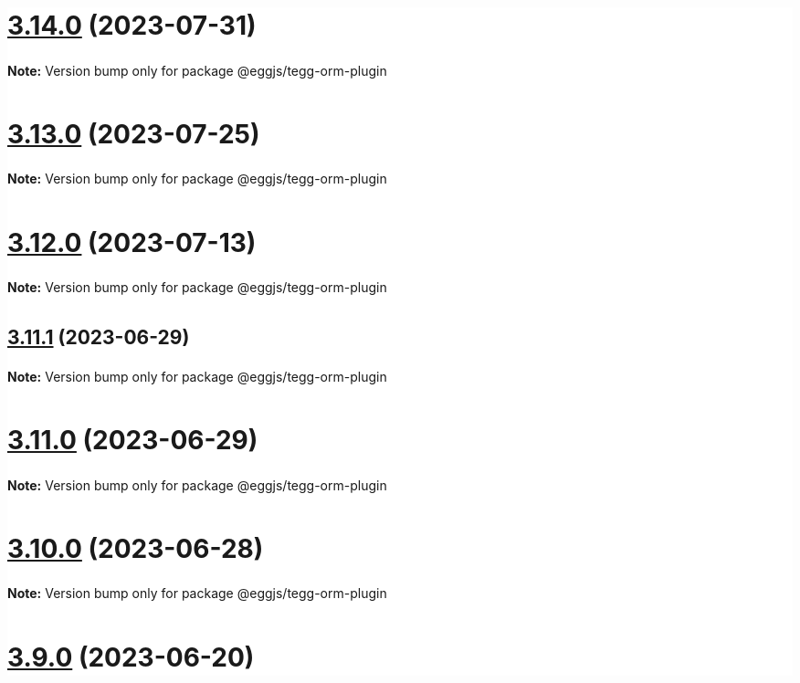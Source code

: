 



# [3.14.0](https://github.com/eggjs/tegg/compare/v3.13.0...v3.14.0) (2023-07-31)

**Note:** Version bump only for package @eggjs/tegg-orm-plugin





# [3.13.0](https://github.com/eggjs/tegg/compare/v3.12.0...v3.13.0) (2023-07-25)

**Note:** Version bump only for package @eggjs/tegg-orm-plugin





# [3.12.0](https://github.com/eggjs/tegg/compare/v3.11.1...v3.12.0) (2023-07-13)

**Note:** Version bump only for package @eggjs/tegg-orm-plugin





## [3.11.1](https://github.com/eggjs/tegg/compare/v3.11.0...v3.11.1) (2023-06-29)

**Note:** Version bump only for package @eggjs/tegg-orm-plugin





# [3.11.0](https://github.com/eggjs/tegg/compare/v3.10.0...v3.11.0) (2023-06-29)

**Note:** Version bump only for package @eggjs/tegg-orm-plugin





# [3.10.0](https://github.com/eggjs/tegg/compare/v3.9.0...v3.10.0) (2023-06-28)

**Note:** Version bump only for package @eggjs/tegg-orm-plugin





# [3.9.0](https://github.com/eggjs/tegg/compare/v3.8.0...v3.9.0) (2023-06-20)
